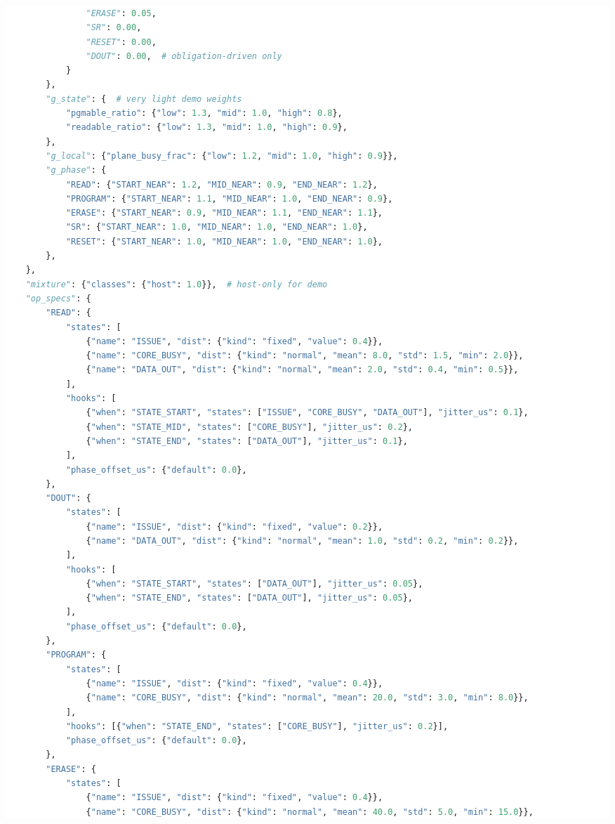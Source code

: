 ```python
                "ERASE": 0.05,
                "SR": 0.00,
                "RESET": 0.00,
                "DOUT": 0.00,  # obligation-driven only
            }
        },
        "g_state": {  # very light demo weights
            "pgmable_ratio": {"low": 1.3, "mid": 1.0, "high": 0.8},
            "readable_ratio": {"low": 1.3, "mid": 1.0, "high": 0.9},
        },
        "g_local": {"plane_busy_frac": {"low": 1.2, "mid": 1.0, "high": 0.9}},
        "g_phase": {
            "READ": {"START_NEAR": 1.2, "MID_NEAR": 0.9, "END_NEAR": 1.2},
            "PROGRAM": {"START_NEAR": 1.1, "MID_NEAR": 1.0, "END_NEAR": 0.9},
            "ERASE": {"START_NEAR": 0.9, "MID_NEAR": 1.1, "END_NEAR": 1.1},
            "SR": {"START_NEAR": 1.0, "MID_NEAR": 1.0, "END_NEAR": 1.0},
            "RESET": {"START_NEAR": 1.0, "MID_NEAR": 1.0, "END_NEAR": 1.0},
        },
    },
    "mixture": {"classes": {"host": 1.0}},  # host-only for demo
    "op_specs": {
        "READ": {
            "states": [
                {"name": "ISSUE", "dist": {"kind": "fixed", "value": 0.4}},
                {"name": "CORE_BUSY", "dist": {"kind": "normal", "mean": 8.0, "std": 1.5, "min": 2.0}},
                {"name": "DATA_OUT", "dist": {"kind": "normal", "mean": 2.0, "std": 0.4, "min": 0.5}},
            ],
            "hooks": [
                {"when": "STATE_START", "states": ["ISSUE", "CORE_BUSY", "DATA_OUT"], "jitter_us": 0.1},
                {"when": "STATE_MID", "states": ["CORE_BUSY"], "jitter_us": 0.2},
                {"when": "STATE_END", "states": ["DATA_OUT"], "jitter_us": 0.1},
            ],
            "phase_offset_us": {"default": 0.0},
        },
        "DOUT": {
            "states": [
                {"name": "ISSUE", "dist": {"kind": "fixed", "value": 0.2}},
                {"name": "DATA_OUT", "dist": {"kind": "normal", "mean": 1.0, "std": 0.2, "min": 0.2}},
            ],
            "hooks": [
                {"when": "STATE_START", "states": ["DATA_OUT"], "jitter_us": 0.05},
                {"when": "STATE_END", "states": ["DATA_OUT"], "jitter_us": 0.05},
            ],
            "phase_offset_us": {"default": 0.0},
        },
        "PROGRAM": {
            "states": [
                {"name": "ISSUE", "dist": {"kind": "fixed", "value": 0.4}},
                {"name": "CORE_BUSY", "dist": {"kind": "normal", "mean": 20.0, "std": 3.0, "min": 8.0}},
            ],
            "hooks": [{"when": "STATE_END", "states": ["CORE_BUSY"], "jitter_us": 0.2}],
            "phase_offset_us": {"default": 0.0},
        },
        "ERASE": {
            "states": [
                {"name": "ISSUE", "dist": {"kind": "fixed", "value": 0.4}},
                {"name": "CORE_BUSY", "dist": {"kind": "normal", "mean": 40.0, "std": 5.0, "min": 15.0}},
```